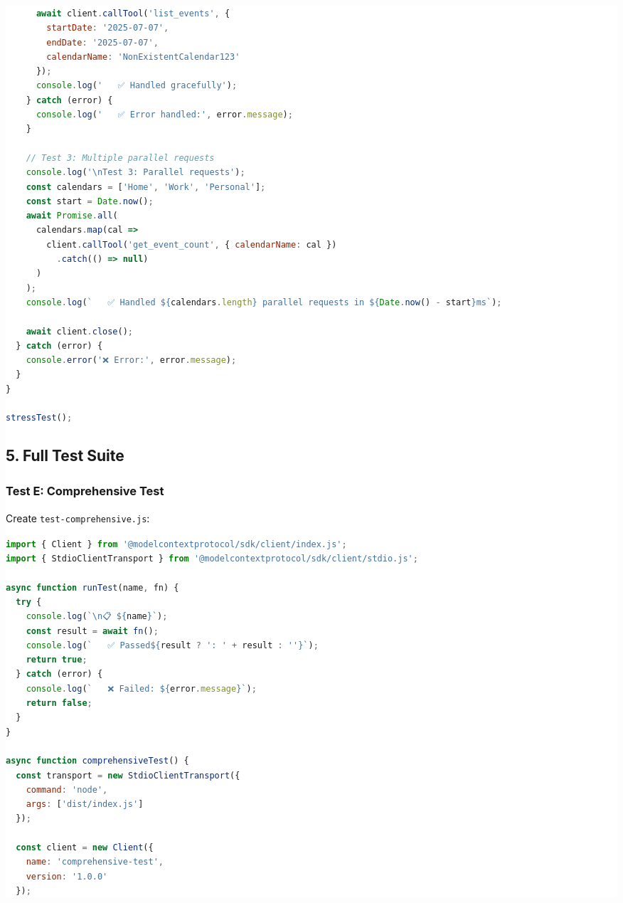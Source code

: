 ```javascript
      await client.callTool('list_events', {
        startDate: '2025-07-07',
        endDate: '2025-07-07',
        calendarName: 'NonExistentCalendar123'
      });
      console.log('   ✅ Handled gracefully');
    } catch (error) {
      console.log('   ✅ Error handled:', error.message);
    }

    // Test 3: Multiple parallel requests
    console.log('\nTest 3: Parallel requests');
    const calendars = ['Home', 'Work', 'Personal'];
    const start = Date.now();
    await Promise.all(
      calendars.map(cal => 
        client.callTool('get_event_count', { calendarName: cal })
          .catch(() => null)
      )
    );
    console.log(`   ✅ Handled ${calendars.length} parallel requests in ${Date.now() - start}ms`);

    await client.close();
  } catch (error) {
    console.error('❌ Error:', error.message);
  }
}

stressTest();
```

## 5. Full Test Suite

### Test E: Comprehensive Test
Create `test-comprehensive.js`:
```javascript
import { Client } from '@modelcontextprotocol/sdk/client/index.js';
import { StdioClientTransport } from '@modelcontextprotocol/sdk/client/stdio.js';

async function runTest(name, fn) {
  try {
    console.log(`\n📋 ${name}`);
    const result = await fn();
    console.log(`   ✅ Passed${result ? ': ' + result : ''}`);
    return true;
  } catch (error) {
    console.log(`   ❌ Failed: ${error.message}`);
    return false;
  }
}

async function comprehensiveTest() {
  const transport = new StdioClientTransport({
    command: 'node',
    args: ['dist/index.js']
  });

  const client = new Client({
    name: 'comprehensive-test',
    version: '1.0.0'
  });

```